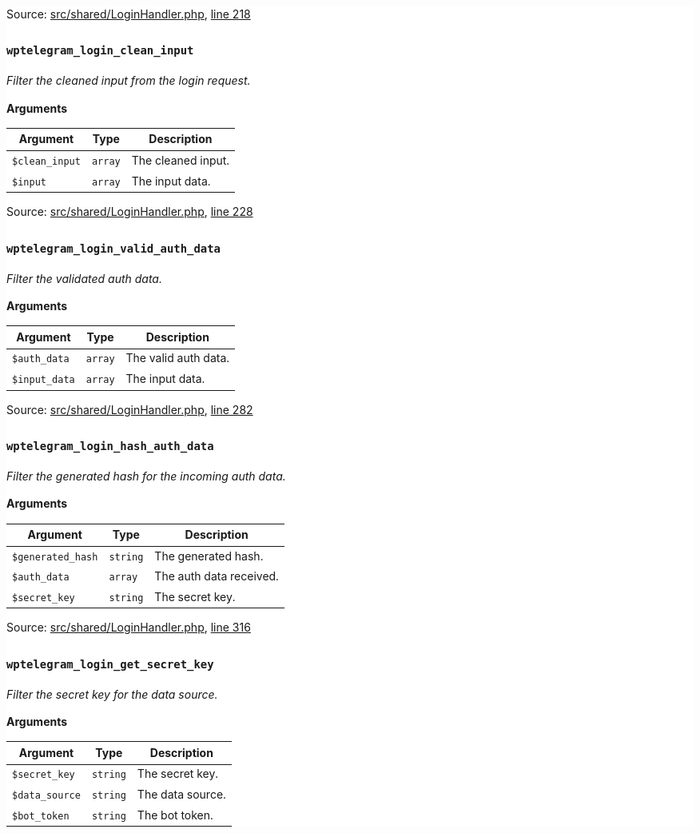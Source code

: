 Source: [src/shared/LoginHandler.php](../src/shared/LoginHandler.php), [line 218](../src/shared/LoginHandler.php#L218-L224)

### `wptelegram_login_clean_input`

*Filter the cleaned input from the login request.*

**Arguments**

Argument | Type | Description
-------- | ---- | -----------
`$clean_input` | `array` | The cleaned input.
`$input` | `array` | The input data.

Source: [src/shared/LoginHandler.php](../src/shared/LoginHandler.php), [line 228](../src/shared/LoginHandler.php#L228-L234)

### `wptelegram_login_valid_auth_data`

*Filter the validated auth data.*

**Arguments**

Argument | Type | Description
-------- | ---- | -----------
`$auth_data` | `array` | The valid auth data.
`$input_data` | `array` | The input data.

Source: [src/shared/LoginHandler.php](../src/shared/LoginHandler.php), [line 282](../src/shared/LoginHandler.php#L282-L288)

### `wptelegram_login_hash_auth_data`

*Filter the generated hash for the incoming auth data.*

**Arguments**

Argument | Type | Description
-------- | ---- | -----------
`$generated_hash` | `string` | The generated hash.
`$auth_data` | `array` | The auth data received.
`$secret_key` | `string` | The secret key.

Source: [src/shared/LoginHandler.php](../src/shared/LoginHandler.php), [line 316](../src/shared/LoginHandler.php#L316-L323)

### `wptelegram_login_get_secret_key`

*Filter the secret key for the data source.*

**Arguments**

Argument | Type | Description
-------- | ---- | -----------
`$secret_key` | `string` | The secret key.
`$data_source` | `string` | The data source.
`$bot_token` | `string` | The bot token.
